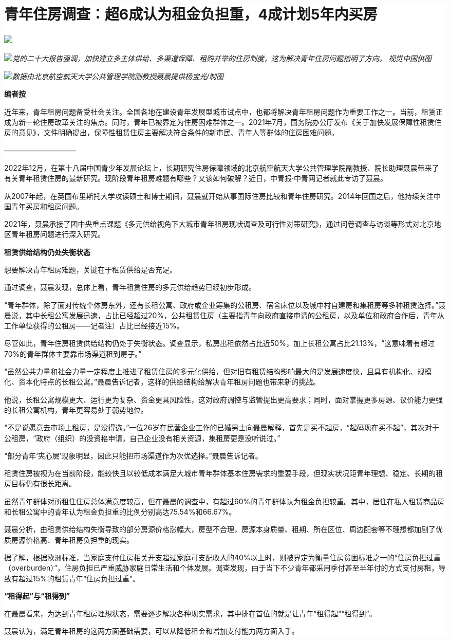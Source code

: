# 青年住房调查：超6成认为租金负担重，4成计划5年内买房

![](https://inews.gtimg.com/newsapp_bt/0/15683427848/1000)

![](https://inews.gtimg.com/newsapp_bt/0/15683427853/1000)_党的二十大报告强调，加快建立多主体供给、多渠道保障、租购并举的住房制度，这为解决青年住房问题指明了方向。
视觉中国供图_

![](https://inews.gtimg.com/newsapp_match/0/15683427858/0)_数据由北京航空航天大学公共管理学院副教授聂晨提供杨宝光/制图_

**编者按**

近年来，青年租房问题备受社会关注。全国各地在建设青年发展型城市试点中，也都将解决青年租房问题作为重要工作之一。当前，租赁正成为新一轮住房改革关注的焦点。同时，青年已被界定为住房困难群体之一。2021年7月，国务院办公厅发布《关于加快发展保障性租赁住房的意见》，文件明确提出，保障性租赁住房主要解决符合条件的新市民、青年人等群体的住房困难问题。

——————————

2022年12月，在第十八届中国青少年发展论坛上，长期研究住房保障领域的北京航空航天大学公共管理学院副教授、院长助理聂晨带来了有关青年租赁住房的最新研究。现阶段青年租房难题有哪些？又该如何破解？近日，中青报·中青网记者就此专访了聂晨。

从2007年起，在英国布里斯托大学攻读硕士和博士期间，聂晨就开始从事国际住房比较和青年住房研究。2014年回国之后，他持续关注中国青年买房和租房问题。

2021年，聂晨承接了团中央重点课题《多元供给视角下大城市青年租房现状调查及可行性对策研究》，通过问卷调查与访谈等形式对北京地区青年租房问题进行深入研究。

**租赁供给结构仍处失衡状态**

想要解决青年租房难题，关键在于租赁供给是否充足。

通过调查，聂晨发现，总体上看，青年租赁住房的多元供给趋势已经初步形成。

“青年群体，除了面对传统个体房东外，还有长租公寓、政府或企业筹集的公租房、宿舍床位以及城中村自建房和集租房等多种租赁选择。”聂晨说，其中长租公寓发展迅速，占比已经超过20%，公共租赁住房（主要指青年向政府直接申请的公租房，以及单位和政府合作后，青年从工作单位获得的公租房——记者注）占比已经接近15%。

尽管如此，青年住房租赁供给结构仍处于失衡状态。调查显示，私房出租依然占比近50%，加上长租公寓占比21.13%，“这意味着有超过70%的青年群体主要靠市场渠道租到房子。”

“虽然公共力量和社会力量一定程度上推进了租赁住房的多元化供给，但对旧有租赁结构影响最大的是发展速度快，且具有机构化、规模化、资本化特点的长租公寓。”聂晨告诉记者，这样的供给结构给解决青年租房问题也带来新的挑战。

他说，长租公寓规模更大、运行更为复杂、资金更具风险性，这对政府调控与监管提出更高要求；同时，面对掌握更多房源、议价能力更强的长租公寓机构，青年更容易处于弱势地位。

“不是说愿意去市场上租房，是没得选。”一位26岁在民营企业工作的已婚男士向聂晨解释，首先是买不起房，“起码现在买不起”，其次对于公租房，“政府（组织）的没资格申请，自己企业没有相关资源，集租房更是没听说过。”

“部分青年‘夹心层’现象明显，因此只能把市场渠道作为次优选择。”聂晨告诉记者。

租赁住房被视为在当前阶段，能较快且以较低成本满足大城市青年群体基本住房需求的重要手段，但现实状况距青年理想、稳定、长期的租房目标仍有很长距离。

虽然青年群体对所租住住房总体满意度较高，但在聂晨的调查中，有超过60%的青年群体认为租金负担较重。其中，居住在私人租赁商品房和长租公寓中的青年认为租金负担重的比例分别高达75.54%和66.67%。

聂晨分析，由租赁供给结构失衡导致的部分房源价格涨幅大，房型不合理，房源本身质量、租期、所在区位、周边配套等不理想都加剧了优质房源价格高、青年租房负担重的现实。

据了解，根据欧洲标准，当家庭支付住房相关开支超过家庭可支配收入的40%以上时，则被界定为衡量住房贫困标准之一的“住房负担过重（overburden）”，住房负担已严重威胁家庭日常生活和个体发展。调查发现，由于当下不少青年都采用季付甚至半年付的方式支付房租，导致有超过15%的租赁青年“住房负担过重”。

**“租得起”与“租得到”**

在聂晨看来，为达到青年租房理想状态，需要逐步解决各种现实需求，其中排在首位的就是让青年“租得起”“租得到”。

聂晨认为，满足青年租房的这两方面基础需要，可以从降低租金和增加支付能力两方面入手。
